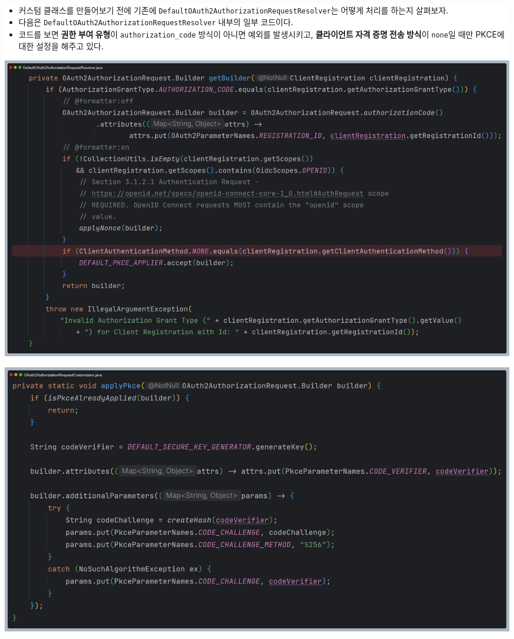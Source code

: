 - 커스텀 클래스를 만들어보기 전에 기존에 `DefaultOAuth2AuthorizationRequestResolver`는 어떻게 처리를 하는지 살펴보자.
- 다음은 `DefaultOAuth2AuthorizationRequestResolver` 내부의 일부 코드이다.
- 코드를 보면 **권한 부여 유형**이 `authorization_code` 방식이 아니면 예외를 발생시키고, **클라이언트 자격 증명 전송 방식**이
`none`일 때만 PKCE에 대한 설정을 해주고 있다.

![img_88.png](image_1/img_88.png)

![img_89.png](image_1/img_89.png)
